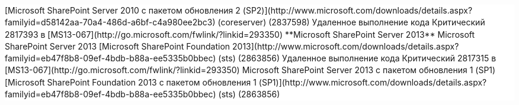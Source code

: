 </td>
<td style="border:1px solid black;">
[Microsoft SharePoint Server 2010 с пакетом обновления 2 (SP2)](http://www.microsoft.com/downloads/details.aspx?familyid=d58142aa-70a4-486d-a6bf-c4a980ee2bc3) (coreserver)  
(2837598)

</td>
<td style="border:1px solid black;">
Удаленное выполнение кода

</td>
<td style="border:1px solid black;">
Критический

</td>
<td style="border:1px solid black;">
2817393 в [MS13-067](http://go.microsoft.com/fwlink/?linkid=293350)

</td>
</tr>
<tr>
<td style="border:1px solid black;" colspan="5">
**Microsoft SharePoint Server 2013**

</td>
</tr>
<tr>
<td style="border:1px solid black;">
Microsoft SharePoint Server 2013

</td>
<td style="border:1px solid black;">
[Microsoft SharePoint Foundation 2013](http://www.microsoft.com/downloads/details.aspx?familyid=eb47f8b8-09ef-4bdb-b88a-ee5335b0bbec) (sts)  
(2863856)

</td>
<td style="border:1px solid black;">
Удаленное выполнение кода

</td>
<td style="border:1px solid black;">
Критический

</td>
<td style="border:1px solid black;">
2817315 в [MS13-067](http://go.microsoft.com/fwlink/?linkid=293350)

</td>
</tr>
<tr>
<td style="border:1px solid black;">
Microsoft SharePoint Server 2013 с пакетом обновления 1 (SP1)

</td>
<td style="border:1px solid black;">
[Microsoft SharePoint Foundation 2013 с пакетом обновления 1 (SP1)](http://www.microsoft.com/downloads/details.aspx?familyid=eb47f8b8-09ef-4bdb-b88a-ee5335b0bbec) (sts)  
(2863856)
